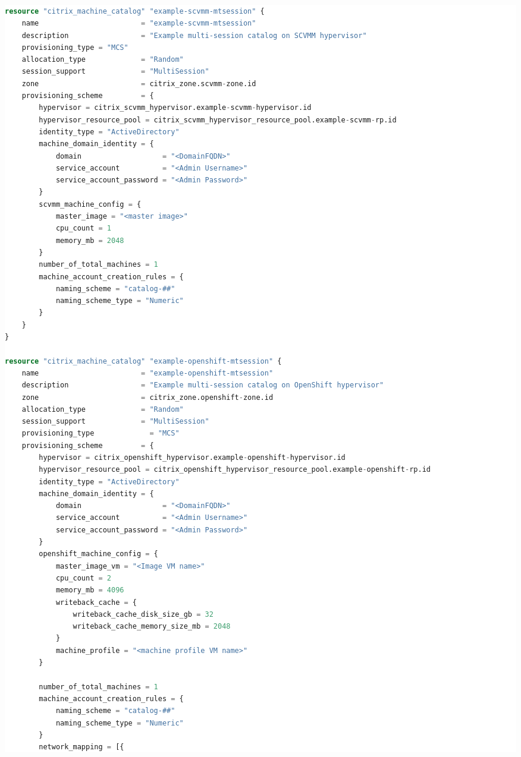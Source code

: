 ```terraform
resource "citrix_machine_catalog" "example-scvmm-mtsession" {
    name                        = "example-scvmm-mtsession"
    description                 = "Example multi-session catalog on SCVMM hypervisor"
    provisioning_type = "MCS"
    allocation_type             = "Random"
    session_support             = "MultiSession"
    zone                        = citrix_zone.scvmm-zone.id
    provisioning_scheme         = {
        hypervisor = citrix_scvmm_hypervisor.example-scvmm-hypervisor.id
        hypervisor_resource_pool = citrix_scvmm_hypervisor_resource_pool.example-scvmm-rp.id
        identity_type = "ActiveDirectory"
        machine_domain_identity = {
            domain                   = "<DomainFQDN>"
            service_account          = "<Admin Username>"
            service_account_password = "<Admin Password>"
        }
        scvmm_machine_config = {
            master_image = "<master image>"
            cpu_count = 1
            memory_mb = 2048
        }
        number_of_total_machines = 1
        machine_account_creation_rules = {
            naming_scheme = "catalog-##"
            naming_scheme_type = "Numeric"
        }
    }
}

resource "citrix_machine_catalog" "example-openshift-mtsession" {
    name                        = "example-openshift-mtsession"
    description                 = "Example multi-session catalog on OpenShift hypervisor"
    zone                        = citrix_zone.openshift-zone.id
    allocation_type             = "Random"
    session_support             = "MultiSession"
    provisioning_type             = "MCS"
    provisioning_scheme         = {
        hypervisor = citrix_openshift_hypervisor.example-openshift-hypervisor.id
        hypervisor_resource_pool = citrix_openshift_hypervisor_resource_pool.example-openshift-rp.id
        identity_type = "ActiveDirectory"
        machine_domain_identity = {
            domain                   = "<DomainFQDN>"
            service_account          = "<Admin Username>"
            service_account_password = "<Admin Password>"
        }
        openshift_machine_config = {
            master_image_vm = "<Image VM name>"
            cpu_count = 2
            memory_mb = 4096
            writeback_cache = {
                writeback_cache_disk_size_gb = 32
                writeback_cache_memory_size_mb = 2048
            }
            machine_profile = "<machine profile VM name>"
        }
        
        number_of_total_machines = 1
        machine_account_creation_rules = {
            naming_scheme = "catalog-##"
            naming_scheme_type = "Numeric"
        }
        network_mapping = [{
```